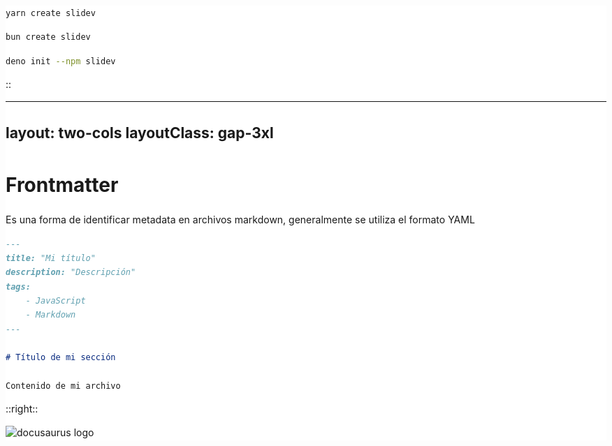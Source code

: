 ```sh [yarn]
yarn create slidev
```

```sh [bun]
bun create slidev
```

```sh [deno]
deno init --npm slidev
```

::

---
layout: two-cols
layoutClass: gap-3xl
---

# Frontmatter

Es una forma de identificar metadata en archivos markdown, generalmente se utiliza el formato YAML

```md [slides.md]
---
title: "Mi título"
description: "Descripción"
tags:
    - JavaScript
    - Markdown
---

# Título de mi sección

Contenido de mi archivo
```

::right::

<div v-click>
  <LightOrDark width="100" alt="astro logo">
    <template #dark="props">
      <img src="https://astro.build/assets/press/astro-logo-light.png" v-bind="props"/>
    </template>
    <template #light="props">
      <img src="https://astro.build/assets/press/astro-logo-dark.svg" v-bind="props"/>
    </template>
  </LightOrDark>
</div>

<img v-click src="https://images.icon-icons.com/2699/PNG/512/docusaurus_logo_icon_171229.png" alt="docusaurus logo">

<div v-click>
  <LightOrDark width="100" alt="jekyll logo">
    <template #dark="props">
      <img src="https://happycoding.io/tutorials/html/images/jekyll-6.png" v-bind="props"/>
    </template>
    <template #light="props">
      <img src="https://nelbren.com/assets/images/posts/jekyll-logo.png" v-bind="props"/>
    </template>
  </LightOrDark>
</div>
